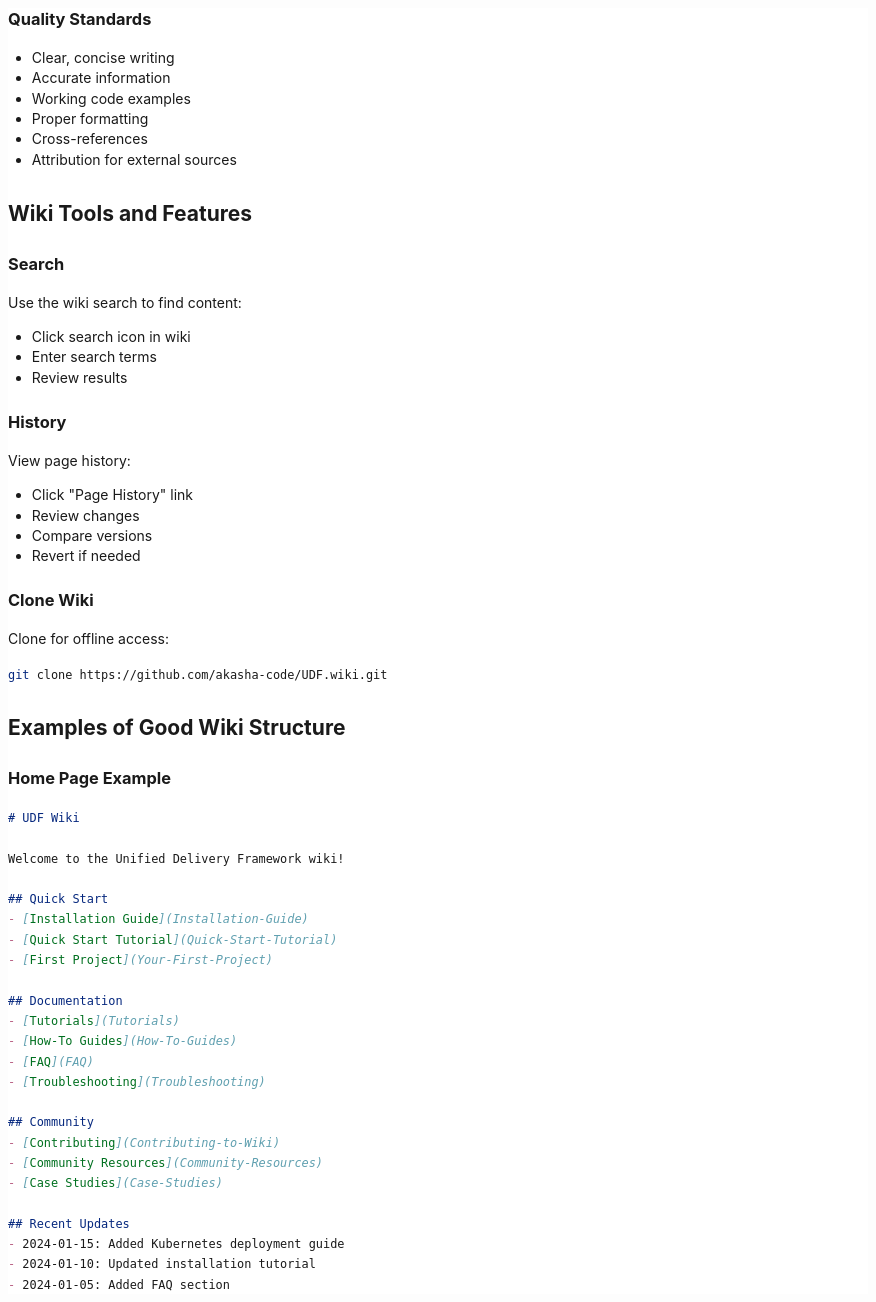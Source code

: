 ### Quality Standards

- Clear, concise writing
- Accurate information
- Working code examples
- Proper formatting
- Cross-references
- Attribution for external sources

## Wiki Tools and Features

### Search

Use the wiki search to find content:
- Click search icon in wiki
- Enter search terms
- Review results

### History

View page history:
- Click "Page History" link
- Review changes
- Compare versions
- Revert if needed

### Clone Wiki

Clone for offline access:
```bash
git clone https://github.com/akasha-code/UDF.wiki.git
```

## Examples of Good Wiki Structure

### Home Page Example

```markdown
# UDF Wiki

Welcome to the Unified Delivery Framework wiki!

## Quick Start
- [Installation Guide](Installation-Guide)
- [Quick Start Tutorial](Quick-Start-Tutorial)
- [First Project](Your-First-Project)

## Documentation
- [Tutorials](Tutorials)
- [How-To Guides](How-To-Guides)
- [FAQ](FAQ)
- [Troubleshooting](Troubleshooting)

## Community
- [Contributing](Contributing-to-Wiki)
- [Community Resources](Community-Resources)
- [Case Studies](Case-Studies)

## Recent Updates
- 2024-01-15: Added Kubernetes deployment guide
- 2024-01-10: Updated installation tutorial
- 2024-01-05: Added FAQ section
```

